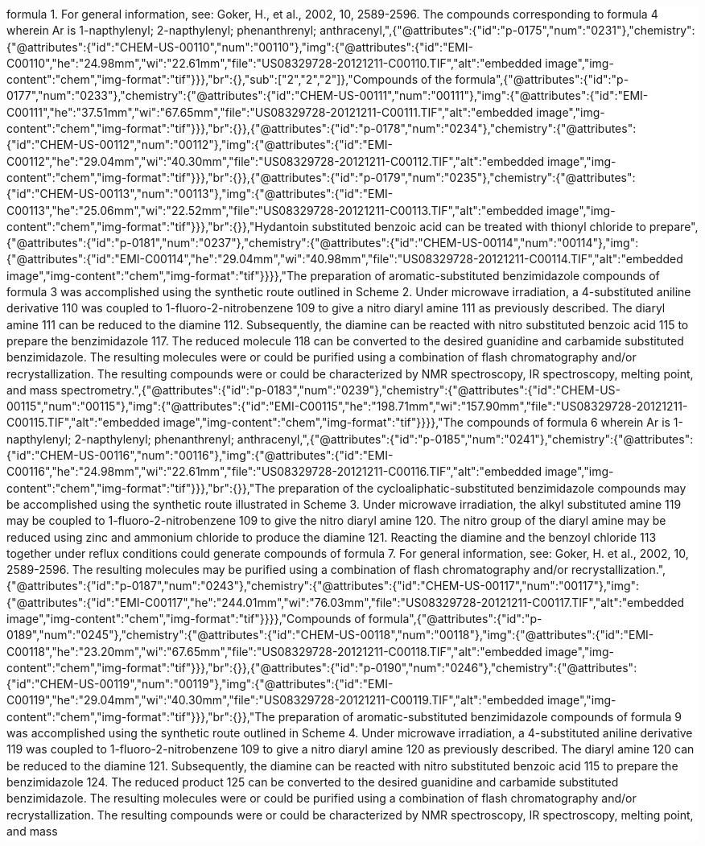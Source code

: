 formula 1. For general information, see: Goker, H., et al., 2002, 10, 2589-2596. The compounds corresponding to formula 4 wherein Ar is 1-napthylenyl; 2-napthylenyl; phenanthrenyl; anthracenyl,",{"@attributes":{"id":"p-0175","num":"0231"},"chemistry":{"@attributes":{"id":"CHEM-US-00110","num":"00110"},"img":{"@attributes":{"id":"EMI-C00110","he":"24.98mm","wi":"22.61mm","file":"US08329728-20121211-C00110.TIF","alt":"embedded image","img-content":"chem","img-format":"tif"}}},"br":{},"sub":["2","2","2"]},"Compounds of the formula",{"@attributes":{"id":"p-0177","num":"0233"},"chemistry":{"@attributes":{"id":"CHEM-US-00111","num":"00111"},"img":{"@attributes":{"id":"EMI-C00111","he":"37.51mm","wi":"67.65mm","file":"US08329728-20121211-C00111.TIF","alt":"embedded image","img-content":"chem","img-format":"tif"}}},"br":{}},{"@attributes":{"id":"p-0178","num":"0234"},"chemistry":{"@attributes":{"id":"CHEM-US-00112","num":"00112"},"img":{"@attributes":{"id":"EMI-C00112","he":"29.04mm","wi":"40.30mm","file":"US08329728-20121211-C00112.TIF","alt":"embedded image","img-content":"chem","img-format":"tif"}}},"br":{}},{"@attributes":{"id":"p-0179","num":"0235"},"chemistry":{"@attributes":{"id":"CHEM-US-00113","num":"00113"},"img":{"@attributes":{"id":"EMI-C00113","he":"25.06mm","wi":"22.52mm","file":"US08329728-20121211-C00113.TIF","alt":"embedded image","img-content":"chem","img-format":"tif"}}},"br":{}},"Hydantoin substituted benzoic acid can be treated with thionyl chloride to prepare",{"@attributes":{"id":"p-0181","num":"0237"},"chemistry":{"@attributes":{"id":"CHEM-US-00114","num":"00114"},"img":{"@attributes":{"id":"EMI-C00114","he":"29.04mm","wi":"40.98mm","file":"US08329728-20121211-C00114.TIF","alt":"embedded image","img-content":"chem","img-format":"tif"}}}},"The preparation of aromatic-substituted benzimidazole compounds of formula 3 was accomplished using the synthetic route outlined in Scheme 2. Under microwave irradiation, a 4-substituted aniline derivative 110 was coupled to 1-fluoro-2-nitrobenzene 109 to give a nitro diaryl amine 111 as previously described. The diaryl amine 111 can be reduced to the diamine 112. Subsequently, the diamine can be reacted with nitro substituted benzoic acid 115 to prepare the benzimidazole 117. The reduced molecule 118 can be converted to the desired guanidine and carbamide substituted benzimidazole. The resulting molecules were or could be purified using a combination of flash chromatography and\/or recrystallization. The resulting compounds were or could be characterized by NMR spectroscopy, IR spectroscopy, melting point, and mass spectrometry.",{"@attributes":{"id":"p-0183","num":"0239"},"chemistry":{"@attributes":{"id":"CHEM-US-00115","num":"00115"},"img":{"@attributes":{"id":"EMI-C00115","he":"198.71mm","wi":"157.90mm","file":"US08329728-20121211-C00115.TIF","alt":"embedded image","img-content":"chem","img-format":"tif"}}}},"The compounds of formula 6 wherein Ar is 1-napthylenyl; 2-napthylenyl; phenanthrenyl; anthracenyl,",{"@attributes":{"id":"p-0185","num":"0241"},"chemistry":{"@attributes":{"id":"CHEM-US-00116","num":"00116"},"img":{"@attributes":{"id":"EMI-C00116","he":"24.98mm","wi":"22.61mm","file":"US08329728-20121211-C00116.TIF","alt":"embedded image","img-content":"chem","img-format":"tif"}}},"br":{}},"The preparation of the cycloaliphatic-substituted benzimidazole compounds may be accomplished using the synthetic route illustrated in Scheme 3. Under microwave irradiation, the alkyl substituted amine 119 may be coupled to 1-fluoro-2-nitrobenzene 109 to give the nitro diaryl amine 120. The nitro group of the diaryl amine may be reduced using zinc and ammonium chloride to produce the diamine 121. Reacting the diamine and the benzoyl chloride 113 together under reflux conditions could generate compounds of formula 7. For general information, see: Goker, H. et al., 2002, 10, 2589-2596. The resulting molecules may be purified using a combination of flash chromatography and\/or recrystallization.",{"@attributes":{"id":"p-0187","num":"0243"},"chemistry":{"@attributes":{"id":"CHEM-US-00117","num":"00117"},"img":{"@attributes":{"id":"EMI-C00117","he":"244.01mm","wi":"76.03mm","file":"US08329728-20121211-C00117.TIF","alt":"embedded image","img-content":"chem","img-format":"tif"}}}},"Compounds of formula",{"@attributes":{"id":"p-0189","num":"0245"},"chemistry":{"@attributes":{"id":"CHEM-US-00118","num":"00118"},"img":{"@attributes":{"id":"EMI-C00118","he":"23.20mm","wi":"67.65mm","file":"US08329728-20121211-C00118.TIF","alt":"embedded image","img-content":"chem","img-format":"tif"}}},"br":{}},{"@attributes":{"id":"p-0190","num":"0246"},"chemistry":{"@attributes":{"id":"CHEM-US-00119","num":"00119"},"img":{"@attributes":{"id":"EMI-C00119","he":"29.04mm","wi":"40.30mm","file":"US08329728-20121211-C00119.TIF","alt":"embedded image","img-content":"chem","img-format":"tif"}}},"br":{}},"The preparation of aromatic-substituted benzimidazole compounds of formula 9 was accomplished using the synthetic route outlined in Scheme 4. Under microwave irradiation, a 4-substituted aniline derivative 119 was coupled to 1-fluoro-2-nitrobenzene 109 to give a nitro diaryl amine 120 as previously described. The diaryl amine 120 can be reduced to the diamine 121. Subsequently, the diamine can be reacted with nitro substituted benzoic acid 115 to prepare the benzimidazole 124. The reduced product 125 can be converted to the desired guanidine and carbamide substituted benzimidazole. The resulting molecules were or could be purified using a combination of flash chromatography and\/or recrystallization. The resulting compounds were or could be characterized by NMR spectroscopy, IR spectroscopy, melting point, and mass